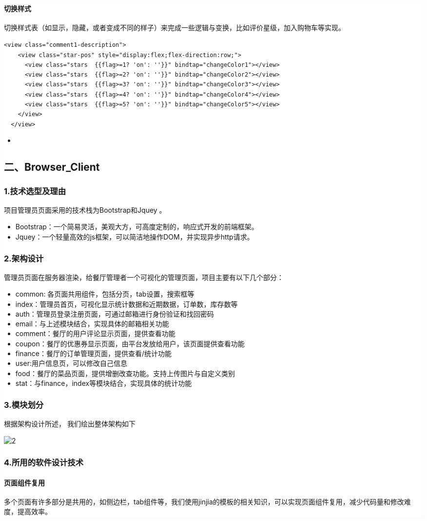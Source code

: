 #### 切换样式

切换样式表（如显示，隐藏，或者变成不同的样子）来完成一些逻辑与变换，比如评价星级，加入购物车等实现。

```
<view class="comment1-description">
    <view class="star-pos" style="display:flex;flex-direction:row;">
      <view class="stars  {{flag>=1? 'on': ''}}" bindtap="changeColor1"></view>
      <view class="stars  {{flag>=2? 'on': ''}}" bindtap="changeColor2"></view>
      <view class="stars  {{flag>=3? 'on': ''}}" bindtap="changeColor3"></view>
      <view class="stars  {{flag>=4? 'on': ''}}" bindtap="changeColor4"></view>
      <view class="stars  {{flag>=5? 'on': ''}}" bindtap="changeColor5"></view>
    </view>
  </view>
```

- 

## 二、Browser_Client

### 1.技术选型及理由

项目管理员页面采用的技术栈为Bootstrap和Jquey 。

- Bootstrap：一个简易灵活，美观大方，可高度定制的，响应式开发的前端框架。
- Jquey：一个轻量高效的js框架，可以简洁地操作DOM，并实现异步http请求。

### 2.架构设计

管理员页面在服务器渲染，给餐厅管理者一个可视化的管理页面，项目主要有以下几个部分：

- common: 各页面共用组件，包括分页，tab设置，搜索框等
- index：管理员首页，可视化显示统计数据和近期数据，订单数，库存数等
- auth：管理员登录注册页面，可通过邮箱进行身份验证和找回密码
- email：与上述模块结合，实现具体的邮箱相关功能
- comment：餐厅的用户评论显示页面，提供查看功能
- coupon：餐厅的优惠券显示页面，由平台发放给用户，该页面提供查看功能
- finance：餐厅的订单管理页面，提供查看/统计功能
- user:用户信息页，可以修改自己信息
- food：餐厅的菜品页面，提供增删改查功能。支持上传图片与自定义类别
- stat：与finance，index等模块结合，实现具体的统计功能

### 3.模块划分

根据架构设计所述， 我们绘出整体架构如下

![2](https://ws3.sinaimg.cn/large/006vdpNxgy1g4ce06n3zhj30og0gejrj.jpg)

### 4.所用的软件设计技术

#### 页面组件复用

多个页面有许多部分是共用的，如侧边栏，tab组件等，我们使用jinjia的模板的相关知识，可以实现页面组件复用，减少代码量和修改难度，提高效率。
